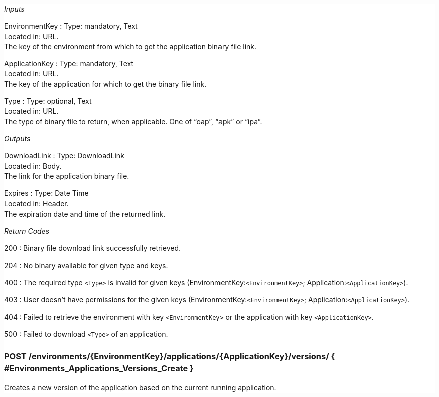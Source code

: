 *Inputs*

EnvironmentKey
:   Type: mandatory, Text  
    Located in: URL.  
    The key of the environment from which to get the application binary file link.

ApplicationKey
:   Type: mandatory, Text  
    Located in: URL.  
    The key of the application for which to get the binary file link.

Type
:   Type: optional, Text  
    Located in: URL.  
    The type of binary file to return, when applicable. One of “oap”, “apk” or “ipa”.

*Outputs*

DownloadLink
:   Type: [DownloadLink](<#Structure_DownloadLink>)  
    Located in: Body.  
    The link for the application binary file.

Expires
:   Type: Date Time  
    Located in: Header.  
    The expiration date and time of the returned link.

*Return Codes*

200
:   Binary file download link successfully retrieved.

204
:   No binary available for given type and keys.

400
:   The required type `<Type>` is invalid for given keys (EnvironmentKey:`<EnvironmentKey>`; Application:`<ApplicationKey>`).

403
:   User doesn’t have permissions for the given keys (EnvironmentKey:`<EnvironmentKey>`; Application:`<ApplicationKey>`).

404
:   Failed to retrieve the environment with key `<EnvironmentKey>` or the application with key `<ApplicationKey>`.

500
:   Failed to download `<Type>` of an application.


### POST /environments/{EnvironmentKey}/applications/{ApplicationKey}/versions/ { #Environments_Applications_Versions_Create }

Creates a new version of the application based on the current running application.
